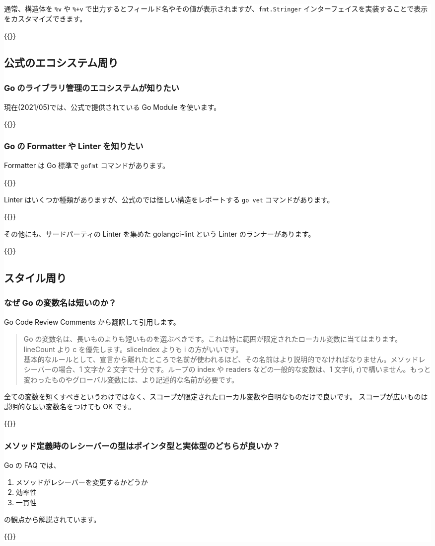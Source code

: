 通常、構造体を `%v` や `%+v` で出力するとフィールド名やその値が表示されますが、`fmt.Stringer` インターフェイスを実装することで表示をカスタマイズできます。

{{<ex-link url="https://qiita.com/tenntenn/items/453a09c4c6d7f580d0ab">}}

## 公式のエコシステム周り

### Go のライブラリ管理のエコシステムが知りたい

現在(2021/05)では、公式で提供されている Go Module を使います。

{{<ex-link url="https://blog.golang.org/using-go-modules">}}

### Go の Formatter や Linter を知りたい

Formatter は Go 標準で `gofmt` コマンドがあります。

{{<ex-title-link url="https://golang.org/cmd/gofmt/">}}

Linter はいくつか種類がありますが、公式のでは怪しい構造をレポートする `go vet` コマンドがあります。

{{<ex-title-link url="https://golang.org/cmd/vet/">}}

その他にも、サードパーティの Linter を集めた golangci-lint という Linter のランナーがあります。

{{<ex-link url="https://github.com/golangci/golangci-lint">}}

## スタイル周り

### なぜ Go の変数名は短いのか？

Go Code Review Comments から翻訳して引用します。

> Go の変数名は、長いものよりも短いものを選ぶべきです。これは特に範囲が限定されたローカル変数に当てはまります。lineCount より c を優先します。sliceIndex よりも i の方がいいです。  
> 基本的なルールとして、宣言から離れたところで名前が使われるほど、その名前はより説明的でなければなりません。メソッドレシーバーの場合、1 文字か 2 文字で十分です。ループの index や readers などの一般的な変数は、1 文字(i, r)で構いません。もっと変わったものやグローバル変数には、より記述的な名前が必要です。

全ての変数を短くすべきというわけではなく、スコープが限定されたローカル変数や自明なものだけで良いです。
スコープが広いものは説明的な長い変数名をつけても OK です。

{{<ex-title-link title="Variable Names - CodeReviewComments · golang/go Wiki" url="https://github.com/golang/go/wiki/CodeReviewComments#variable-names">}}

### メソッド定義時のレシーバーの型はポインタ型と実体型のどちらが良いか？

Go の FAQ では、

1. メソッドがレシーバーを変更するかどうか
2. 効率性
3. 一貫性

の観点から解説されています。

{{<ex-title-link title="Should I define methods on values or pointers? - Frequently Asked Questions (FAQ) - The Go Programming Language" url="https://golang.org/doc/faq#methods_on_values_or_pointers">}}

